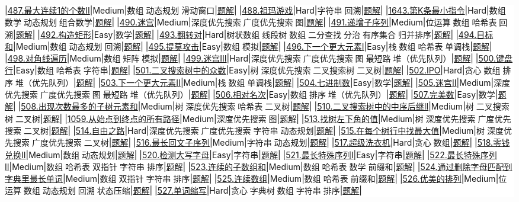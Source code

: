 |[487.最大连续1的个数II](https://leetcode-cn.com/problems/max-consecutive-ones-ii/)|Medium|数组 动态规划 滑动窗口|[题解](./487_最大连续1的个数II)|
|[488.祖玛游戏](https://leetcode-cn.com/problems/zuma-game/)|Hard|字符串 回溯|[题解](./488_祖玛游戏)|
|[1643.第K条最小指令](https://leetcode-cn.com/problems/kth-smallest-instructions/)|Hard|数组 数学 动态规划 组合数学|[题解](./1643_第K条最小指令)|
|[490.迷宫](https://leetcode-cn.com/problems/the-maze/)|Medium|深度优先搜索 广度优先搜索 图|[题解](./490_迷宫)|
|[491.递增子序列](https://leetcode-cn.com/problems/increasing-subsequences/)|Medium|位运算 数组 哈希表 回溯|[题解](./491_递增子序列)|
|[492.构造矩形](https://leetcode-cn.com/problems/construct-the-rectangle/)|Easy|数学|[题解](./492_构造矩形)|
|[493.翻转对](https://leetcode-cn.com/problems/reverse-pairs/)|Hard|树状数组 线段树 数组 二分查找 分治 有序集合 归并排序|[题解](./493_翻转对)|
|[494.目标和](https://leetcode-cn.com/problems/target-sum/)|Medium|数组 动态规划 回溯|[题解](./494_目标和)|
|[495.提莫攻击](https://leetcode-cn.com/problems/teemo-attacking/)|Easy|数组 模拟|[题解](./495_提莫攻击)|
|[496.下一个更大元素I](https://leetcode-cn.com/problems/next-greater-element-i/)|Easy|栈 数组 哈希表 单调栈|[题解](./496_下一个更大元素I)|
|[498.对角线遍历](https://leetcode-cn.com/problems/diagonal-traverse/)|Medium|数组 矩阵 模拟|[题解](./498_对角线遍历)|
|[499.迷宫III](https://leetcode-cn.com/problems/the-maze-iii/)|Hard|深度优先搜索 广度优先搜索 图 最短路 堆（优先队列）|[题解](./499_迷宫III)|
|[500.键盘行](https://leetcode-cn.com/problems/keyboard-row/)|Easy|数组 哈希表 字符串|[题解](./500_键盘行)|
|[501.二叉搜索树中的众数](https://leetcode-cn.com/problems/find-mode-in-binary-search-tree/)|Easy|树 深度优先搜索 二叉搜索树 二叉树|[题解](./501_二叉搜索树中的众数)|
|[502.IPO](https://leetcode-cn.com/problems/ipo/)|Hard|贪心 数组 排序 堆（优先队列）|[题解](./502_IPO)|
|[503.下一个更大元素II](https://leetcode-cn.com/problems/next-greater-element-ii/)|Medium|栈 数组 单调栈|[题解](./503_下一个更大元素II)|
|[504.七进制数](https://leetcode-cn.com/problems/base-7/)|Easy|数学|[题解](./504_七进制数)|
|[505.迷宫II](https://leetcode-cn.com/problems/the-maze-ii/)|Medium|深度优先搜索 广度优先搜索 图 最短路 堆（优先队列）|[题解](./505_迷宫II)|
|[506.相对名次](https://leetcode-cn.com/problems/relative-ranks/)|Easy|数组 排序 堆（优先队列）|[题解](./506_相对名次)|
|[507.完美数](https://leetcode-cn.com/problems/perfect-number/)|Easy|数学|[题解](./507_完美数)|
|[508.出现次数最多的子树元素和](https://leetcode-cn.com/problems/most-frequent-subtree-sum/)|Medium|树 深度优先搜索 哈希表 二叉树|[题解](./508_出现次数最多的子树元素和)|
|[510.二叉搜索树中的中序后继II](https://leetcode-cn.com/problems/inorder-successor-in-bst-ii/)|Medium|树 二叉搜索树 二叉树|[题解](./510_二叉搜索树中的中序后继II)|
|[1059.从始点到终点的所有路径](https://leetcode-cn.com/problems/all-paths-from-source-lead-to-destination/)|Medium|深度优先搜索 图|[题解](./1059_从始点到终点的所有路径)|
|[513.找树左下角的值](https://leetcode-cn.com/problems/find-bottom-left-tree-value/)|Medium|树 深度优先搜索 广度优先搜索 二叉树|[题解](./513_找树左下角的值)|
|[514.自由之路](https://leetcode-cn.com/problems/freedom-trail/)|Hard|深度优先搜索 广度优先搜索 字符串 动态规划|[题解](./514_自由之路)|
|[515.在每个树行中找最大值](https://leetcode-cn.com/problems/find-largest-value-in-each-tree-row/)|Medium|树 深度优先搜索 广度优先搜索 二叉树|[题解](./515_在每个树行中找最大值)|
|[516.最长回文子序列](https://leetcode-cn.com/problems/longest-palindromic-subsequence/)|Medium|字符串 动态规划|[题解](./516_最长回文子序列)|
|[517.超级洗衣机](https://leetcode-cn.com/problems/super-washing-machines/)|Hard|贪心 数组|[题解](./517_超级洗衣机)|
|[518.零钱兑换II](https://leetcode-cn.com/problems/coin-change-2/)|Medium|数组 动态规划|[题解](./518_零钱兑换II)|
|[520.检测大写字母](https://leetcode-cn.com/problems/detect-capital/)|Easy|字符串|[题解](./520_检测大写字母)|
|[521.最长特殊序列Ⅰ](https://leetcode-cn.com/problems/longest-uncommon-subsequence-i/)|Easy|字符串|[题解](./521_最长特殊序列Ⅰ)|
|[522.最长特殊序列II](https://leetcode-cn.com/problems/longest-uncommon-subsequence-ii/)|Medium|数组 哈希表 双指针 字符串 排序|[题解](./522_最长特殊序列II)|
|[523.连续的子数组和](https://leetcode-cn.com/problems/continuous-subarray-sum/)|Medium|数组 哈希表 数学 前缀和|[题解](./523_连续的子数组和)|
|[524.通过删除字母匹配到字典里最长单词](https://leetcode-cn.com/problems/longest-word-in-dictionary-through-deleting/)|Medium|数组 双指针 字符串 排序|[题解](./524_通过删除字母匹配到字典里最长单词)|
|[525.连续数组](https://leetcode-cn.com/problems/contiguous-array/)|Medium|数组 哈希表 前缀和|[题解](./525_连续数组)|
|[526.优美的排列](https://leetcode-cn.com/problems/beautiful-arrangement/)|Medium|位运算 数组 动态规划 回溯 状态压缩|[题解](./526_优美的排列)|
|[527.单词缩写](https://leetcode-cn.com/problems/word-abbreviation/)|Hard|贪心 字典树 数组 字符串 排序|[题解](./527_单词缩写)|
